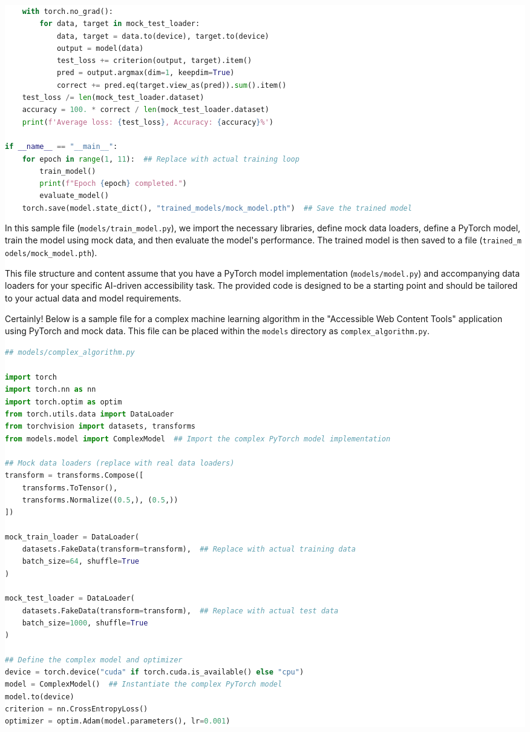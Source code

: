 ```python
    with torch.no_grad():
        for data, target in mock_test_loader:
            data, target = data.to(device), target.to(device)
            output = model(data)
            test_loss += criterion(output, target).item()
            pred = output.argmax(dim=1, keepdim=True)
            correct += pred.eq(target.view_as(pred)).sum().item()
    test_loss /= len(mock_test_loader.dataset)
    accuracy = 100. * correct / len(mock_test_loader.dataset)
    print(f'Average loss: {test_loss}, Accuracy: {accuracy}%')

if __name__ == "__main__":
    for epoch in range(1, 11):  ## Replace with actual training loop
        train_model()
        print(f"Epoch {epoch} completed.")
        evaluate_model()
    torch.save(model.state_dict(), "trained_models/mock_model.pth")  ## Save the trained model
```

In this sample file (`models/train_model.py`), we import the necessary libraries, define mock data loaders, define a PyTorch model, train the model using mock data, and then evaluate the model's performance. The trained model is then saved to a file (`trained_models/mock_model.pth`).

This file structure and content assume that you have a PyTorch model implementation (`models/model.py`) and accompanying data loaders for your specific AI-driven accessibility task. The provided code is designed to be a starting point and should be tailored to your actual data and model requirements.

Certainly! Below is a sample file for a complex machine learning algorithm in the "Accessible Web Content Tools" application using PyTorch and mock data. This file can be placed within the `models` directory as `complex_algorithm.py`.

```python
## models/complex_algorithm.py

import torch
import torch.nn as nn
import torch.optim as optim
from torch.utils.data import DataLoader
from torchvision import datasets, transforms
from models.model import ComplexModel  ## Import the complex PyTorch model implementation

## Mock data loaders (replace with real data loaders)
transform = transforms.Compose([
    transforms.ToTensor(),
    transforms.Normalize((0.5,), (0.5,))
])

mock_train_loader = DataLoader(
    datasets.FakeData(transform=transform),  ## Replace with actual training data
    batch_size=64, shuffle=True
)

mock_test_loader = DataLoader(
    datasets.FakeData(transform=transform),  ## Replace with actual test data
    batch_size=1000, shuffle=True
)

## Define the complex model and optimizer
device = torch.device("cuda" if torch.cuda.is_available() else "cpu")
model = ComplexModel()  ## Instantiate the complex PyTorch model
model.to(device)
criterion = nn.CrossEntropyLoss()
optimizer = optim.Adam(model.parameters(), lr=0.001)

```